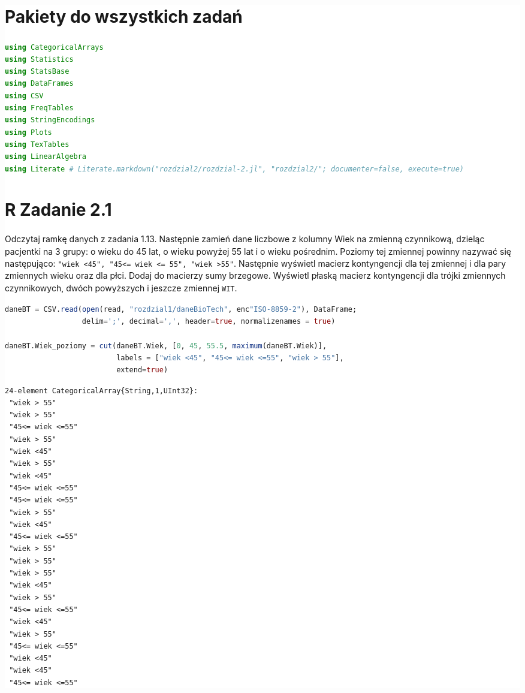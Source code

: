 # Pakiety do wszystkich zadań

```julia
using CategoricalArrays
using Statistics
using StatsBase
using DataFrames
using CSV
using FreqTables
using StringEncodings
using Plots
using TexTables
using LinearAlgebra
using Literate # Literate.markdown("rozdzial2/rozdzial-2.jl", "rozdzial2/"; documenter=false, execute=true)
```

# R Zadanie 2.1

Odczytaj ramkę danych z zadania 1.13. Następnie zamień dane liczbowe z kolumny Wiek na zmienną czynnikową, dzieląc pacjentki na 3 grupy: o wieku do 45 lat, o wieku powyżej 55 lat i o wieku pośrednim. Poziomy tej zmiennej powinny nazywać się następująco: `"wiek <45", "45<= wiek <= 55", "wiek >55"`. Następnie wyświetl macierz kontyngencji dla tej zmiennej i dla pary zmiennych wieku oraz dla płci. Dodaj do macierzy sumy brzegowe. Wyświetl płaską macierz kontyngencji dla trójki zmiennych czynnikowych, dwóch powyższych i jeszcze zmiennej `WIT`.

```julia
daneBT = CSV.read(open(read, "rozdzial1/daneBioTech", enc"ISO-8859-2"), DataFrame;
                  delim=';', decimal=',', header=true, normalizenames = true)

daneBT.Wiek_poziomy = cut(daneBT.Wiek, [0, 45, 55.5, maximum(daneBT.Wiek)],
                          labels = ["wiek <45", "45<= wiek <=55", "wiek > 55"],
                          extend=true)
```

```
24-element CategoricalArray{String,1,UInt32}:
 "wiek > 55"
 "wiek > 55"
 "45<= wiek <=55"
 "wiek > 55"
 "wiek <45"
 "wiek > 55"
 "wiek <45"
 "45<= wiek <=55"
 "45<= wiek <=55"
 "wiek > 55"
 "wiek <45"
 "45<= wiek <=55"
 "wiek > 55"
 "wiek > 55"
 "wiek > 55"
 "wiek <45"
 "wiek > 55"
 "45<= wiek <=55"
 "wiek <45"
 "wiek > 55"
 "45<= wiek <=55"
 "wiek <45"
 "wiek <45"
 "45<= wiek <=55"
```
